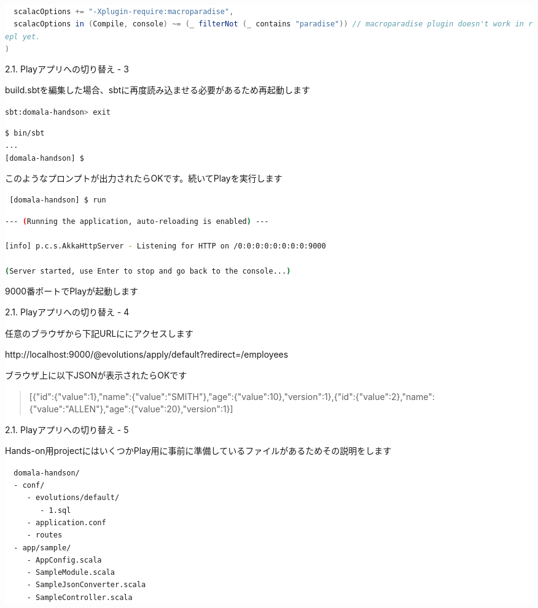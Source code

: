 ```scala
  scalacOptions += "-Xplugin-require:macroparadise",
  scalacOptions in (Compile, console) ~= (_ filterNot (_ contains "paradise")) // macroparadise plugin doesn't work in repl yet.
)
```



2.1.  Playアプリへの切り替え - 3

build.sbtを編集した場合、sbtに再度読み込ませる必要があるため再起動します

```sh
sbt:domala-handson> exit
```

```
$ bin/sbt 
...
[domala-handson] $
```

このようなプロンプトが出力されたらOKです。続いてPlayを実行します

```diff
 [domala-handson] $ run
```

```sh
--- (Running the application, auto-reloading is enabled) ---

[info] p.c.s.AkkaHttpServer - Listening for HTTP on /0:0:0:0:0:0:0:0:9000

(Server started, use Enter to stop and go back to the console...)
```

9000番ポートでPlayが起動します




2.1.  Playアプリへの切り替え - 4

任意のブラウザから下記URLににアクセスします

http://localhost:9000/@evolutions/apply/default?redirect=/employees



ブラウザ上に以下JSONが表示されたらOKです

>[{"id":{"value":1},"name":{"value":"SMITH"},"age":{"value":10},"version":1},{"id":{"value":2},"name":{"value":"ALLEN"},"age":{"value":20},"version":1}]





2.1.  Playアプリへの切り替え - 5

Hands-on用projectにはいくつかPlay用に事前に準備しているファイルがあるためその説明をします

```
  domala-handson/
  - conf/
     - evolutions/default/
        - 1.sql
     - application.conf
     - routes
  - app/sample/
     - AppConfig.scala
     - SampleModule.scala
     - SampleJsonConverter.scala
     - SampleController.scala
```
